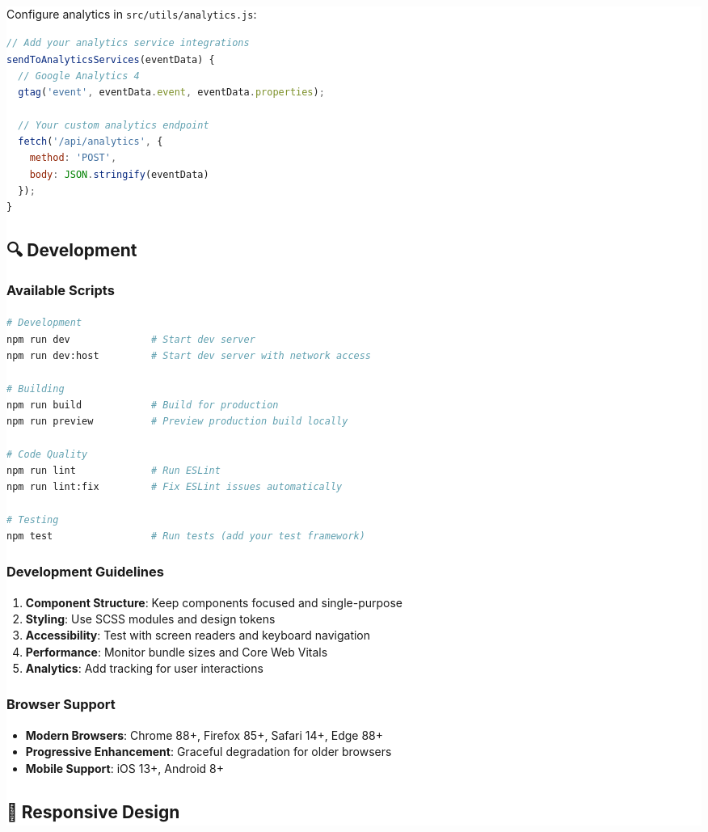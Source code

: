 Configure analytics in `src/utils/analytics.js`:

```javascript
// Add your analytics service integrations
sendToAnalyticsServices(eventData) {
  // Google Analytics 4
  gtag('event', eventData.event, eventData.properties);

  // Your custom analytics endpoint
  fetch('/api/analytics', {
    method: 'POST',
    body: JSON.stringify(eventData)
  });
}
```

## 🔍 Development

### Available Scripts

```bash
# Development
npm run dev              # Start dev server
npm run dev:host         # Start dev server with network access

# Building
npm run build            # Build for production
npm run preview          # Preview production build locally

# Code Quality
npm run lint             # Run ESLint
npm run lint:fix         # Fix ESLint issues automatically

# Testing
npm test                 # Run tests (add your test framework)
```

### Development Guidelines

1. **Component Structure**: Keep components focused and single-purpose
2. **Styling**: Use SCSS modules and design tokens
3. **Accessibility**: Test with screen readers and keyboard navigation
4. **Performance**: Monitor bundle sizes and Core Web Vitals
5. **Analytics**: Add tracking for user interactions

### Browser Support

- **Modern Browsers**: Chrome 88+, Firefox 85+, Safari 14+, Edge 88+
- **Progressive Enhancement**: Graceful degradation for older browsers
- **Mobile Support**: iOS 13+, Android 8+

## 📱 Responsive Design

